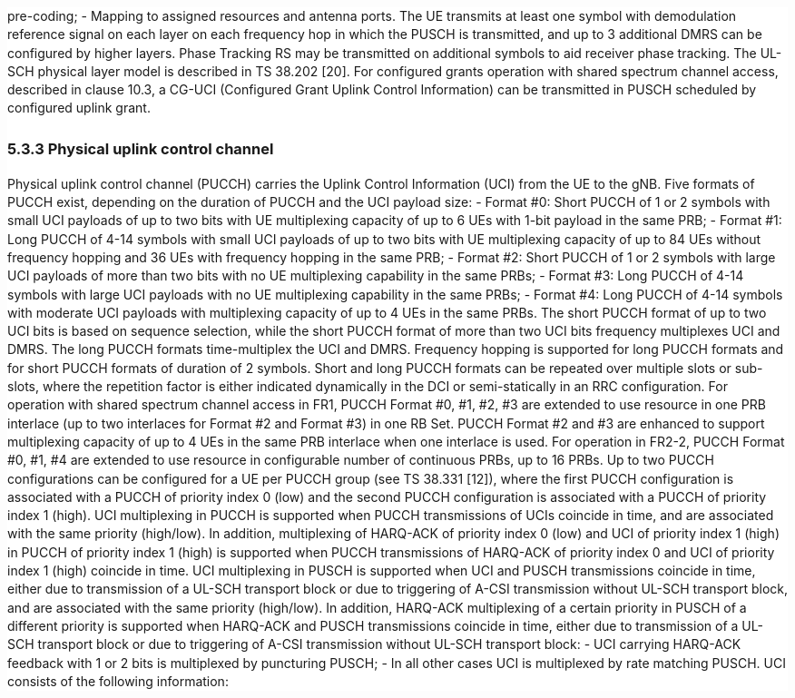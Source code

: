 pre-coding;
\- Mapping to assigned resources and antenna ports.
The UE transmits at least one symbol with demodulation reference signal on
each layer on each frequency hop in which the PUSCH is transmitted, and up to
3 additional DMRS can be configured by higher layers.
Phase Tracking RS may be transmitted on additional symbols to aid receiver
phase tracking.
The UL-SCH physical layer model is described in TS 38.202 [20].
For configured grants operation with shared spectrum channel access, described
in clause 10.3, a CG-UCI (Configured Grant Uplink Control Information) can be
transmitted in PUSCH scheduled by configured uplink grant.
### 5.3.3 Physical uplink control channel
Physical uplink control channel (PUCCH) carries the Uplink Control Information
(UCI) from the UE to the gNB. Five formats of PUCCH exist, depending on the
duration of PUCCH and the UCI payload size:
\- Format #0: Short PUCCH of 1 or 2 symbols with small UCI payloads of up to
two bits with UE multiplexing capacity of up to 6 UEs with 1-bit payload in
the same PRB;
\- Format #1: Long PUCCH of 4-14 symbols with small UCI payloads of up to two
bits with UE multiplexing capacity of up to 84 UEs without frequency hopping
and 36 UEs with frequency hopping in the same PRB;
\- Format #2: Short PUCCH of 1 or 2 symbols with large UCI payloads of more
than two bits with no UE multiplexing capability in the same PRBs;
\- Format #3: Long PUCCH of 4-14 symbols with large UCI payloads with no UE
multiplexing capability in the same PRBs;
\- Format #4: Long PUCCH of 4-14 symbols with moderate UCI payloads with
multiplexing capacity of up to 4 UEs in the same PRBs.
The short PUCCH format of up to two UCI bits is based on sequence selection,
while the short PUCCH format of more than two UCI bits frequency multiplexes
UCI and DMRS. The long PUCCH formats time-multiplex the UCI and DMRS.
Frequency hopping is supported for long PUCCH formats and for short PUCCH
formats of duration of 2 symbols. Short and long PUCCH formats can be repeated
over multiple slots or sub-slots, where the repetition factor is either
indicated dynamically in the DCI or semi-statically in an RRC configuration.
For operation with shared spectrum channel access in FR1, PUCCH Format #0, #1,
#2, #3 are extended to use resource in one PRB interlace (up to two interlaces
for Format #2 and Format #3) in one RB Set. PUCCH Format #2 and #3 are
enhanced to support multiplexing capacity of up to 4 UEs in the same PRB
interlace when one interlace is used.
For operation in FR2-2, PUCCH Format #0, #1, #4 are extended to use resource
in configurable number of continuous PRBs, up to 16 PRBs.
Up to two PUCCH configurations can be configured for a UE per PUCCH group (see
TS 38.331 [12]), where the first PUCCH configuration is associated with a
PUCCH of priority index 0 (low) and the second PUCCH configuration is
associated with a PUCCH of priority index 1 (high).
UCI multiplexing in PUCCH is supported when PUCCH transmissions of UCIs
coincide in time, and are associated with the same priority (high/low). In
addition, multiplexing of HARQ-ACK of priority index 0 (low) and UCI of
priority index 1 (high) in PUCCH of priority index 1 (high) is supported when
PUCCH transmissions of HARQ-ACK of priority index 0 and UCI of priority index
1 (high) coincide in time.
UCI multiplexing in PUSCH is supported when UCI and PUSCH transmissions
coincide in time, either due to transmission of a UL-SCH transport block or
due to triggering of A-CSI transmission without UL-SCH transport block, and
are associated with the same priority (high/low). In addition, HARQ-ACK
multiplexing of a certain priority in PUSCH of a different priority is
supported when HARQ-ACK and PUSCH transmissions coincide in time, either due
to transmission of a UL-SCH transport block or due to triggering of A-CSI
transmission without UL-SCH transport block:
\- UCI carrying HARQ-ACK feedback with 1 or 2 bits is multiplexed by
puncturing PUSCH;
\- In all other cases UCI is multiplexed by rate matching PUSCH.
UCI consists of the following information: